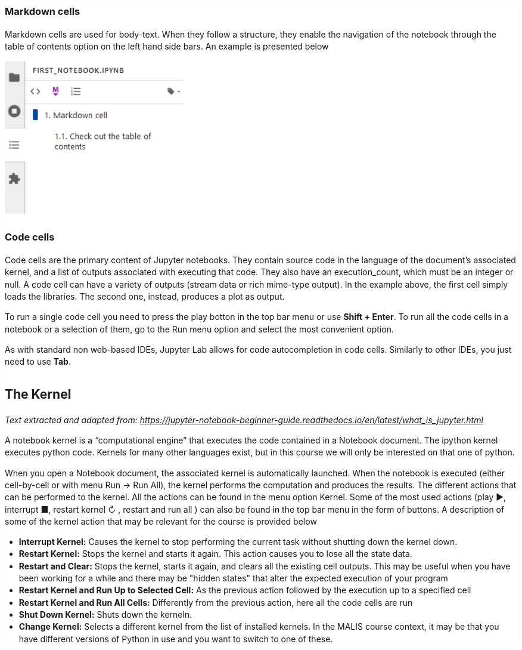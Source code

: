 
### Markdown cells
Markdown cells are used for body-text. When they follow a structure, they enable the navigation of the notebook through the table of contents option on the left hand side bars. An example is presented below

<img src="./images/toc.PNG" width="300">

### Code cells
Code cells are the primary content of Jupyter notebooks. They contain source code in the language of the document’s associated kernel, and a list of outputs associated with executing that code. They also have an execution_count, which must be an integer or null. A code cell can have a variety of outputs (stream data or rich mime-type output). In the example above, the first cell simply loads the libraries. The second one, instead, produces a plot as output. 

To run a single code cell you need to press the play botton in the top bar menu or use **Shift + Enter**. To run all the code cells in a notebook or a selection of them, go to the Run menu option and select the most convenient option.

As with standard non web-based IDEs, Jupyter Lab allows for code autocompletion in code cells. Similarly to other IDEs, you just need to use **Tab**.

## The Kernel
*Text extracted and adapted from: https://jupyter-notebook-beginner-guide.readthedocs.io/en/latest/what_is_jupyter.html*

A notebook kernel is a “computational engine” that executes the code contained in a Notebook document. The ipython kernel  executes python code. Kernels for many other languages exist, but in this course we will only be interested on that one of python.

When you open a Notebook document, the associated kernel is automatically launched. When the notebook is executed (either cell-by-cell or with menu Run -> Run All), the kernel performs the computation and produces the results. The different actions that can be performed to the kernel. All the actions can be found in the menu option Kernel. Some of the most used actions (play ▶, interrupt ■, restart kernel ↻ , restart and run all ) can also be found in the top bar menu in the form of buttons. A description of some of the kernel action that may be relevant for the course is provided below

* **Interrupt Kernel:** Causes the kernel to stop performing the current task without shutting down the kernel down.
* **Restart Kernel:** Stops the kernel and starts it again. This action causes you to lose all the state data. 
* **Restart and Clear:** Stops the kernel, starts it again, and clears all the existing cell outputs. This may be useful when you have been working for a while and there may be "hidden states" that alter the expected execution of your program
* **Restart Kernel and Run Up to Selected Cell:** As the previous action followed by the execution up to a specified cell
* **Restart Kernel and Run All Cells:** Differently from the previous action, here all the code cells are run
* **Shut Down Kernel:** Shuts down the kerneln.
* **Change Kernel:** Selects a different kernel from the list of installed kernels. In the MALIS course context, it may be that you have different versions of Python in use and you want to switch to one of these.
